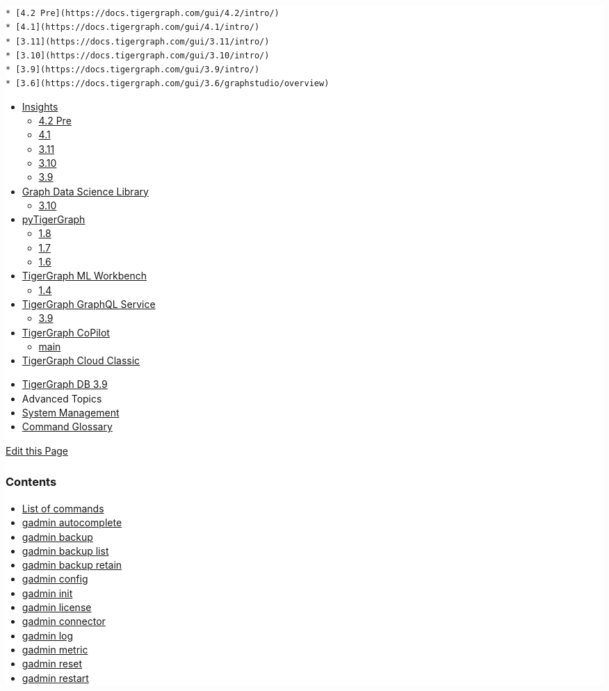     * [4.2 Pre](https://docs.tigergraph.com/gui/4.2/intro/)
    * [4.1](https://docs.tigergraph.com/gui/4.1/intro/)
    * [3.11](https://docs.tigergraph.com/gui/3.11/intro/)
    * [3.10](https://docs.tigergraph.com/gui/3.10/intro/)
    * [3.9](https://docs.tigergraph.com/gui/3.9/intro/)
    * [3.6](https://docs.tigergraph.com/gui/3.6/graphstudio/overview)
  * [Insights](https://docs.tigergraph.com/insights/4.2/intro/)
    * [4.2 Pre](https://docs.tigergraph.com/insights/4.2/intro/)
    * [4.1](https://docs.tigergraph.com/insights/4.1/intro/)
    * [3.11](https://docs.tigergraph.com/insights/3.11/intro/)
    * [3.10](https://docs.tigergraph.com/insights/3.10/intro/)
    * [3.9](https://docs.tigergraph.com/insights/3.9/intro/)
  * [Graph Data Science Library](https://docs.tigergraph.com/graph-ml/3.10/intro/)
    * [3.10](https://docs.tigergraph.com/graph-ml/3.10/intro/)
  * [pyTigerGraph](https://docs.tigergraph.com/pytigergraph/1.8/intro/)
    * [1.8](https://docs.tigergraph.com/pytigergraph/1.8/intro/)
    * [1.7](https://docs.tigergraph.com/pytigergraph/1.7/intro/)
    * [1.6](https://docs.tigergraph.com/pytigergraph/1.6/intro/)
  * [TigerGraph ML Workbench](https://docs.tigergraph.com/ml-workbench/1.4/intro/)
    * [1.4](https://docs.tigergraph.com/ml-workbench/1.4/intro/)
  * [TigerGraph GraphQL Service](https://docs.tigergraph.com/graphql/3.9/)
    * [3.9](https://docs.tigergraph.com/graphql/3.9/)
  * [TigerGraph CoPilot](https://docs.tigergraph.com/tg-copilot/intro/)
    * [main](https://docs.tigergraph.com/tg-copilot/intro/)
  * [TigerGraph Cloud Classic](https://docs.tigergraph.com/cloud/main/start/overview)


[](https://docs.tigergraph.com/home/)
  * [TigerGraph DB 3.9](https://docs.tigergraph.com/tigergraph-server/3.9/intro/)
  * Advanced Topics
  * [System Management](https://docs.tigergraph.com/tigergraph-server/3.9/system-management/management-with-gadmin)
  * [Command Glossary](https://docs.tigergraph.com/tigergraph-server/3.9/system-management/management-commands)


[Edit this Page](https://github.com/tigergraph/server-docs/edit/3.9/modules/system-management/pages/management-commands.adoc)
### Contents
  * [List of commands](https://docs.tigergraph.com/tigergraph-server/3.9/system-management/management-commands#_list_of_commands)
  * [gadmin autocomplete](https://docs.tigergraph.com/tigergraph-server/3.9/system-management/management-commands#_gadmin_autocomplete)
  * [gadmin backup](https://docs.tigergraph.com/tigergraph-server/3.9/system-management/management-commands#_gadmin_backup)
  * [gadmin backup list](https://docs.tigergraph.com/tigergraph-server/3.9/system-management/management-commands#_gadmin_backup_list)
  * [gadmin backup retain](https://docs.tigergraph.com/tigergraph-server/3.9/system-management/management-commands#_gadmin_backup_retain)
  * [gadmin config](https://docs.tigergraph.com/tigergraph-server/3.9/system-management/management-commands#_gadmin_config)
  * [gadmin init](https://docs.tigergraph.com/tigergraph-server/3.9/system-management/management-commands#_gadmin_init)
  * [gadmin license](https://docs.tigergraph.com/tigergraph-server/3.9/system-management/management-commands#_gadmin_license)
  * [gadmin connector](https://docs.tigergraph.com/tigergraph-server/3.9/system-management/management-commands#_gadmin_connector)
  * [gadmin log](https://docs.tigergraph.com/tigergraph-server/3.9/system-management/management-commands#_gadmin_log)
  * [gadmin metric](https://docs.tigergraph.com/tigergraph-server/3.9/system-management/management-commands#_gadmin_metric)
  * [gadmin reset](https://docs.tigergraph.com/tigergraph-server/3.9/system-management/management-commands#_gadmin_reset)
  * [gadmin restart](https://docs.tigergraph.com/tigergraph-server/3.9/system-management/management-commands#_gadmin_restart)
